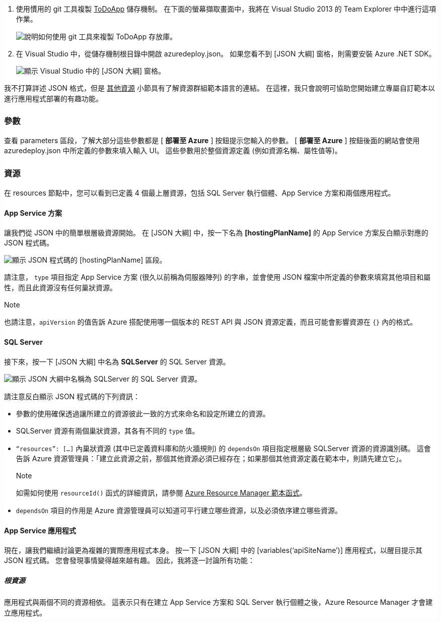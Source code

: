 1. 使用慣用的 git 工具複製 [ToDoApp](https://github.com/azure-appservice-samples/ToDoApp) 儲存機制。 在下面的螢幕擷取畫面中，我將在 Visual Studio 2013 的 Team Explorer 中中進行這項作業。
   
   ![說明如何使用 git 工具來複製 ToDoApp 存放庫。](./media/app-service-deploy-complex-application-predictably/examinejson-1-vsclone.png)
2. 在 Visual Studio 中，從儲存機制根目錄中開啟 azuredeploy.json。 如果您看不到 [JSON 大綱] 窗格，則需要安裝 Azure .NET SDK。
   
   ![顯示 Visual Studio 中的 [JSON 大綱] 窗格。](./media/app-service-deploy-complex-application-predictably/examinejson-2-vsjsoneditor.png)

我不打算詳述 JSON 格式，但是 [其他資源](#resources) 小節具有了解資源群組範本語言的連結。 在這裡，我只會說明可協助您開始建立專屬自訂範本以進行應用程式部署的有趣功能。

### <a name="parameters"></a>參數
查看 parameters 區段，了解大部分這些參數都是 [ **部署至 Azure** ] 按鈕提示您輸入的參數。 [ **部署至 Azure** ] 按鈕後面的網站會使用 azuredeploy.json 中所定義的參數來填入輸入 UI。 這些參數用於整個資源定義 (例如資源名稱、屬性值等)。

### <a name="resources"></a>資源
在 resources 節點中，您可以看到已定義 4 個最上層資源，包括 SQL Server 執行個體、App Service 方案和兩個應用程式。 

#### <a name="app-service-plan"></a>App Service 方案
讓我們從 JSON 中的簡單根層級資源開始。 在 [JSON 大綱] 中，按一下名為 **[hostingPlanName]** 的 App Service 方案反白顯示對應的 JSON 程式碼。 

![顯示 JSON 程式碼的 [hostingPlanName] 區段。](./media/app-service-deploy-complex-application-predictably/examinejson-3-appserviceplan.png)

請注意， `type` 項目指定 App Service 方案 (很久以前稱為伺服器陣列) 的字串，並會使用 JSON 檔案中所定義的參數來填寫其他項目和屬性，而且此資源沒有任何巢狀資源。

> [!NOTE]
> 也請注意，`apiVersion` 的值告訴 Azure 搭配使用哪一個版本的 REST API 與 JSON 資源定義，而且可能會影響資源在 `{}` 內的格式。 
> 
> 

#### <a name="sql-server"></a>SQL Server
接下來，按一下 [JSON 大綱] 中名為 **SQLServer** 的 SQL Server 資源。

![顯示 JSON 大綱中名稱為 SQLServer 的 SQL Server 資源。](./media/app-service-deploy-complex-application-predictably/examinejson-4-sqlserver.png)

請注意反白顯示 JSON 程式碼的下列資訊：

* 參數的使用確保透過讓所建立的資源彼此一致的方式來命名和設定所建立的資源。
* SQLServer 資源有兩個巢狀資源，其各有不同的 `type` 值。
* `“resources”: […]` 內巢狀資源 (其中已定義資料庫和防火牆規則) 的 `dependsOn` 項目指定根層級 SQLServer 資源的資源識別碼。 這會告訴 Azure 資源管理員：「建立此資源之前，那個其他資源必須已經存在；如果那個其他資源定義在範本中，則請先建立它」。
  
  > [!NOTE]
  > 如需如何使用 `resourceId()` 函式的詳細資訊，請參閱 [Azure Resource Manager 範本函式](../azure-resource-manager/templates/template-functions-resource.md#resourceid)。
  > 
  > 
* `dependsOn` 項目的作用是 Azure 資源管理員可以知道可平行建立哪些資源，以及必須依序建立哪些資源。 

#### <a name="app-service-app"></a>App Service 應用程式
現在，讓我們繼續討論更為複雜的實際應用程式本身。 按一下 [JSON 大綱] 中的 [variables(‘apiSiteName’)] 應用程式，以醒目提示其 JSON 程式碼。 您會發現事情變得越來越有趣。 因此，我將逐一討論所有功能：

##### <a name="root-resource"></a>根資源
應用程式與兩個不同的資源相依。 這表示只有在建立 App Service 方案和 SQL Server 執行個體之後，Azure Resource Manager 才會建立應用程式。
